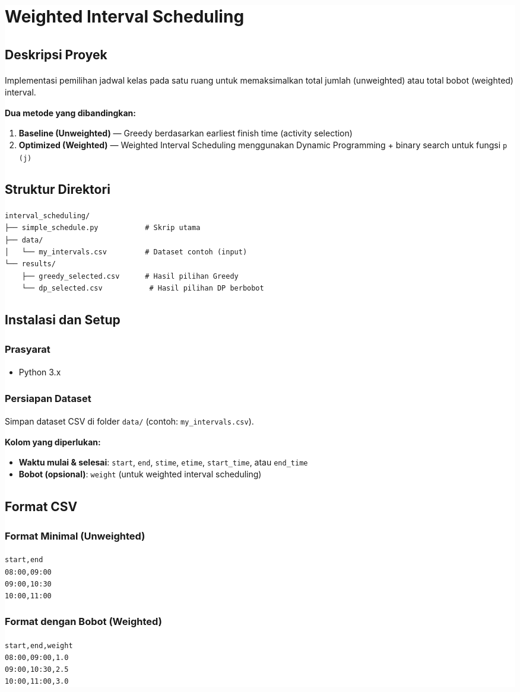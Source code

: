 # Weighted Interval Scheduling

## Deskripsi Proyek

Implementasi pemilihan jadwal kelas pada satu ruang untuk memaksimalkan total jumlah (unweighted) atau total bobot (weighted) interval.

**Dua metode yang dibandingkan:**

1. **Baseline (Unweighted)** — Greedy berdasarkan earliest finish time (activity selection)
2. **Optimized (Weighted)** — Weighted Interval Scheduling menggunakan Dynamic Programming + binary search untuk fungsi `p(j)`

## Struktur Direktori
```
interval_scheduling/
├── simple_schedule.py           # Skrip utama
├── data/
│   └── my_intervals.csv         # Dataset contoh (input)
└── results/
    ├── greedy_selected.csv      # Hasil pilihan Greedy
    └── dp_selected.csv           # Hasil pilihan DP berbobot
```

## Instalasi dan Setup

### Prasyarat
- Python 3.x

### Persiapan Dataset

Simpan dataset CSV di folder `data/` (contoh: `my_intervals.csv`).

**Kolom yang diperlukan:**
- **Waktu mulai & selesai**: `start`, `end`, `stime`, `etime`, `start_time`, atau `end_time`
- **Bobot (opsional)**: `weight` (untuk weighted interval scheduling)

## Format CSV

### Format Minimal (Unweighted)
```csv
start,end
08:00,09:00
09:00,10:30
10:00,11:00
```

### Format dengan Bobot (Weighted)
```csv
start,end,weight
08:00,09:00,1.0
09:00,10:30,2.5
10:00,11:00,3.0
```
